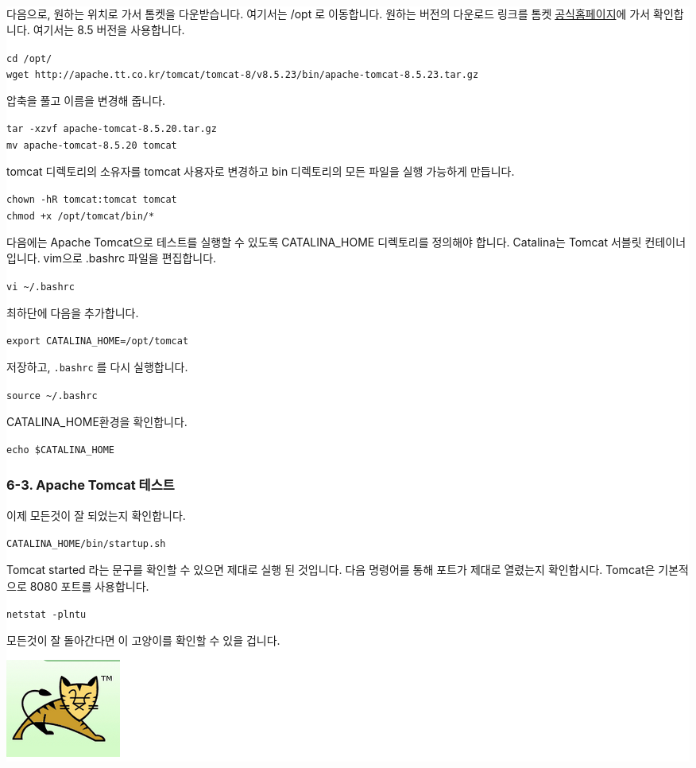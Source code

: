 다음으로, 원하는 위치로 가서 톰켓을 다운받습니다. 여기서는 /opt 로 이동합니다. 원하는 버전의 다운로드 링크를 톰켓 [공식홈페이지](http://tomcat.apache.org/)에 가서 확인합니다. 여기서는 8.5 버전을 사용합니다.

```shell
cd /opt/
wget http://apache.tt.co.kr/tomcat/tomcat-8/v8.5.23/bin/apache-tomcat-8.5.23.tar.gz
```

압축을 풀고 이름을 변경해 줍니다.

```shell
tar -xzvf apache-tomcat-8.5.20.tar.gz
mv apache-tomcat-8.5.20 tomcat
```

tomcat 디렉토리의 소유자를 tomcat 사용자로 변경하고 bin 디렉토리의 모든 파일을 실행 가능하게 만듭니다.
```shell
chown -hR tomcat:tomcat tomcat
chmod +x /opt/tomcat/bin/*
```

다음에는 Apache Tomcat으로 테스트를 실행할 수 있도록 CATALINA_HOME 디렉토리를 정의해야 합니다. Catalina는 Tomcat 서블릿 컨테이너입니다. vim으로 .bashrc 파일을 편집합니다.

```shell
vi ~/.bashrc
```

최하단에 다음을 추가합니다.
```shell
export CATALINA_HOME=/opt/tomcat
```

저장하고, `.bashrc` 를 다시 실행합니다.
```shell
source ~/.bashrc
```

CATALINA_HOME환경을 확인합니다.
```shell
echo $CATALINA_HOME
```

### 6-3. Apache Tomcat 테스트
이제 모든것이 잘 되었는지 확인합니다.
```shell
CATALINA_HOME/bin/startup.sh
```

Tomcat started 라는 문구를 확인할 수 있으면 제대로 실행 된 것입니다. 다음 명령어를 통해 포트가 제대로 열렸는지 확인합시다. Tomcat은 기본적으로 8080 포트를 사용합니다.
```shell
netstat -plntu
```

모든것이 잘 돌아간다면 이 고양이를 확인할 수 있을 겁니다.

![Tomcat](./img/6-5.png)
